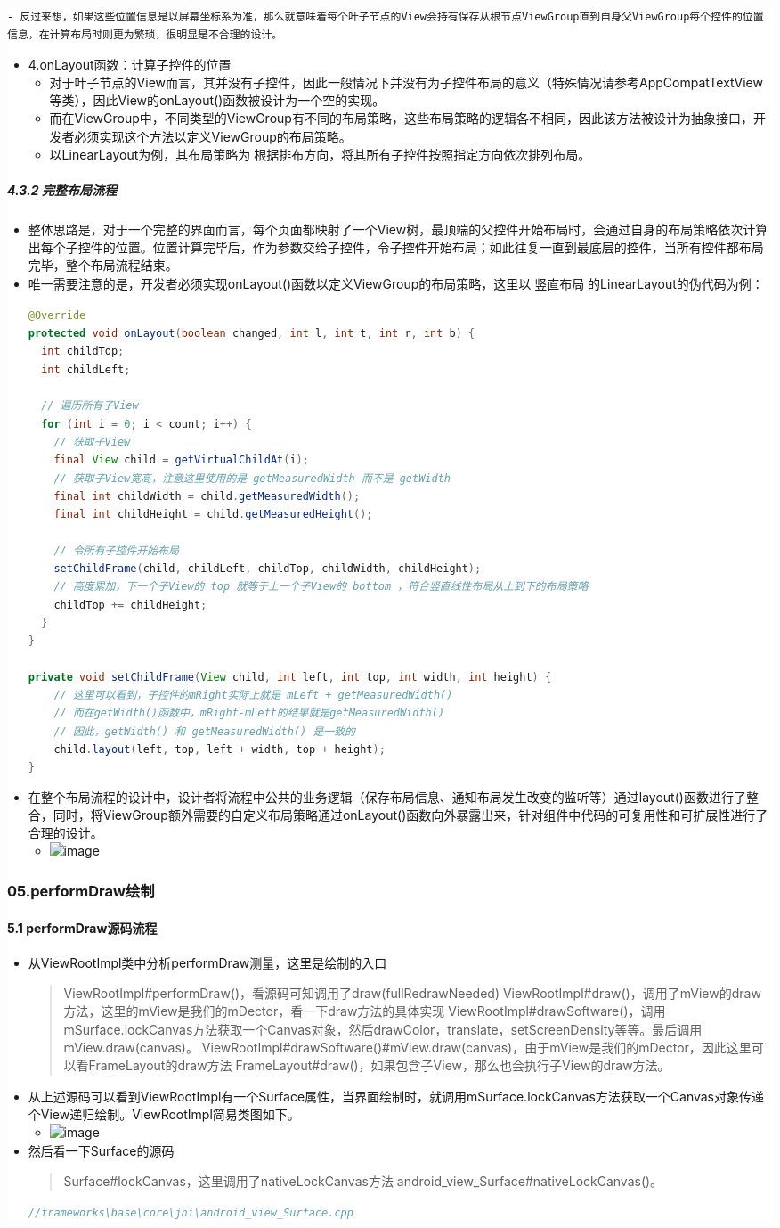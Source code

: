     - 反过来想，如果这些位置信息是以屏幕坐标系为准，那么就意味着每个叶子节点的View会持有保存从根节点ViewGroup直到自身父ViewGroup每个控件的位置信息，在计算布局时则更为繁琐，很明显是不合理的设计。
- 4.onLayout函数：计算子控件的位置
    - 对于叶子节点的View而言，其并没有子控件，因此一般情况下并没有为子控件布局的意义（特殊情况请参考AppCompatTextView等类），因此View的onLayout()函数被设计为一个空的实现。
    - 而在ViewGroup中，不同类型的ViewGroup有不同的布局策略，这些布局策略的逻辑各不相同，因此该方法被设计为抽象接口，开发者必须实现这个方法以定义ViewGroup的布局策略。
    - 以LinearLayout为例，其布局策略为 根据排布方向，将其所有子控件按照指定方向依次排列布局。



##### 4.3.2 完整布局流程
- 整体思路是，对于一个完整的界面而言，每个页面都映射了一个View树，最顶端的父控件开始布局时，会通过自身的布局策略依次计算出每个子控件的位置。位置计算完毕后，作为参数交给子控件，令子控件开始布局；如此往复一直到最底层的控件，当所有控件都布局完毕，整个布局流程结束。
- 唯一需要注意的是，开发者必须实现onLayout()函数以定义ViewGroup的布局策略，这里以 竖直布局 的LinearLayout的伪代码为例：
    ``` java
    @Override
    protected void onLayout(boolean changed, int l, int t, int r, int b) {
      int childTop;
      int childLeft;
    
      // 遍历所有子View
      for (int i = 0; i < count; i++) {
        // 获取子View
        final View child = getVirtualChildAt(i);
        // 获取子View宽高，注意这里使用的是 getMeasuredWidth 而不是 getWidth
        final int childWidth = child.getMeasuredWidth();
        final int childHeight = child.getMeasuredHeight();
    
        // 令所有子控件开始布局
        setChildFrame(child, childLeft, childTop, childWidth, childHeight);   
        // 高度累加，下一个子View的 top 就等于上一个子View的 bottom ，符合竖直线性布局从上到下的布局策略   
        childTop += childHeight;      
      }
    }
    
    private void setChildFrame(View child, int left, int top, int width, int height) {
        // 这里可以看到，子控件的mRight实际上就是 mLeft + getMeasuredWidth()
        // 而在getWidth()函数中，mRight-mLeft的结果就是getMeasuredWidth()
        // 因此，getWidth() 和 getMeasuredWidth() 是一致的
        child.layout(left, top, left + width, top + height);
    }
    ```
- 在整个布局流程的设计中，设计者将流程中公共的业务逻辑（保存布局信息、通知布局发生改变的监听等）通过layout()函数进行了整合，同时，将ViewGroup额外需要的自定义布局策略通过onLayout()函数向外暴露出来，针对组件中代码的可复用性和可扩展性进行了合理的设计。
    - ![image](https://img-blog.csdnimg.cn/fce9887310fb4fa5bc08244a38ccd7e3.png)



### 05.performDraw绘制
#### 5.1 performDraw源码流程
- 从ViewRootImpl类中分析performDraw测量，这里是绘制的入口
    > ViewRootImpl#performDraw()，看源码可知调用了draw(fullRedrawNeeded)
    > ViewRootImpl#draw()，调用了mView的draw方法，这里的mView是我们的mDector，看一下draw方法的具体实现
    > ViewRootImpl#drawSoftware()，调用mSurface.lockCanvas方法获取一个Canvas对象，然后drawColor，translate，setScreenDensity等等。最后调用mView.draw(canvas)。
    > ViewRootImpl#drawSoftware()#mView.draw(canvas)，由于mView是我们的mDector，因此这里可以看FrameLayout的draw方法
    > FrameLayout#draw()，如果包含子View，那么也会执行子View的draw方法。
- 从上述源码可以看到ViewRootImpl有一个Surface属性，当界面绘制时，就调用mSurface.lockCanvas方法获取一个Canvas对象传递个View递归绘制。ViewRootImpl简易类图如下。
    - ![image](https://img-blog.csdnimg.cn/fe4d39ff6f2d4ed292282bdc9f432a9a.png)
- 然后看一下Surface的源码
    > Surface#lockCanvas，这里调用了nativeLockCanvas方法
    > android_view_Surface#nativeLockCanvas()。
    ``` C
    //frameworks\base\core\jni\android_view_Surface.cpp